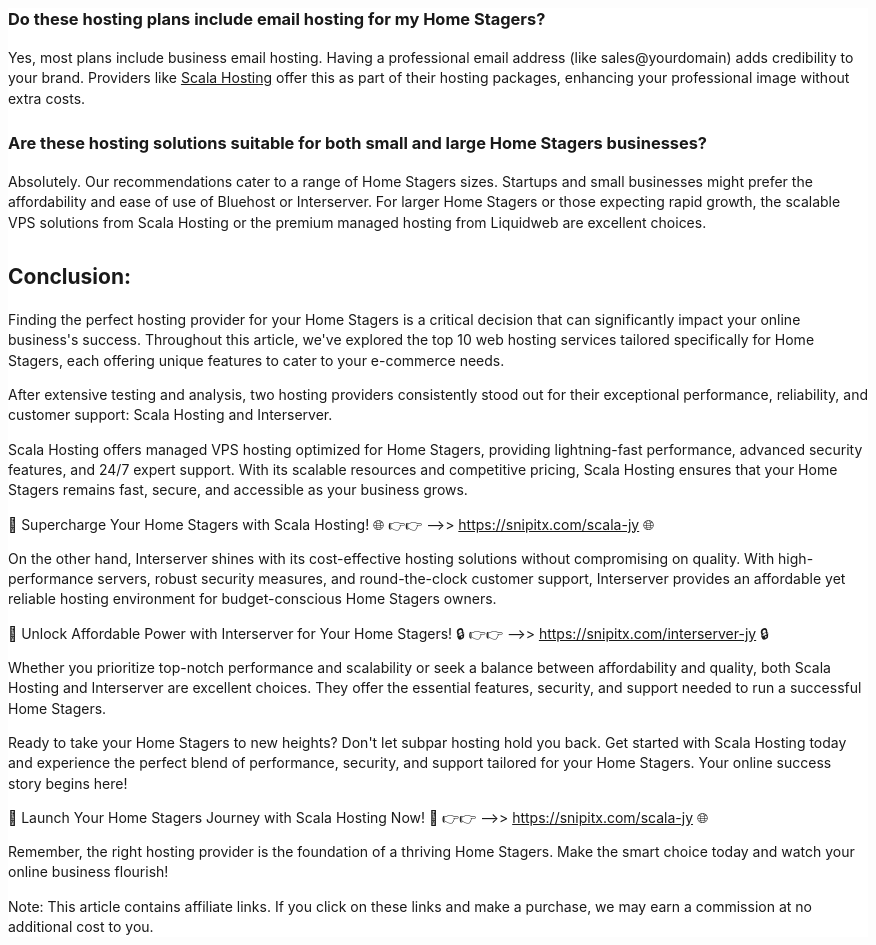 ### Do these hosting plans include email hosting for my Home Stagers? 
Yes, most plans include business email hosting. Having a professional email address (like sales@yourdomain) adds credibility to your brand. Providers like [Scala Hosting](https://snipitx.com/scala-jy) offer this as part of their hosting packages, enhancing your professional image without extra costs.

### Are these hosting solutions suitable for both small and large Home Stagers businesses? 
Absolutely. Our recommendations cater to a range of Home Stagers sizes. Startups and small businesses might prefer the affordability and ease of use of Bluehost or Interserver. For larger Home Stagers or those expecting rapid growth, the scalable VPS solutions from Scala Hosting or the premium managed hosting from Liquidweb are excellent choices.

## Conclusion:

Finding the perfect hosting provider for your Home Stagers is a critical decision that can significantly impact your online business's success. Throughout this article, we've explored the top 10 web hosting services tailored specifically for Home Stagers, each offering unique features to cater to your e-commerce needs.

After extensive testing and analysis, two hosting providers consistently stood out for their exceptional performance, reliability, and customer support: Scala Hosting and Interserver.

Scala Hosting offers managed VPS hosting optimized for Home Stagers, providing lightning-fast performance, advanced security features, and 24/7 expert support. With its scalable resources and competitive pricing, Scala Hosting ensures that your Home Stagers remains fast, secure, and accessible as your business grows.

🚀 Supercharge Your Home Stagers with Scala Hosting! 🌐
👉👉 -->> https://snipitx.com/scala-jy 🌐

On the other hand, Interserver shines with its cost-effective hosting solutions without compromising on quality. With high-performance servers, robust security measures, and round-the-clock customer support, Interserver provides an affordable yet reliable hosting environment for budget-conscious Home Stagers owners.

💸 Unlock Affordable Power with Interserver for Your Home Stagers! 🔒
👉👉 -->> https://snipitx.com/interserver-jy 🔒

Whether you prioritize top-notch performance and scalability or seek a balance between affordability and quality, both Scala Hosting and Interserver are excellent choices. They offer the essential features, security, and support needed to run a successful Home Stagers.

Ready to take your Home Stagers to new heights? Don't let subpar hosting hold you back. Get started with Scala Hosting today and experience the perfect blend of performance, security, and support tailored for your Home Stagers. Your online success story begins here!

🚀 Launch Your Home Stagers Journey with Scala Hosting Now! 🌟
👉👉 -->> https://snipitx.com/scala-jy 🌐

Remember, the right hosting provider is the foundation of a thriving Home Stagers. Make the smart choice today and watch your online business flourish!

Note: This article contains affiliate links. If you click on these links and make a purchase, we may earn a commission at no additional cost to you.